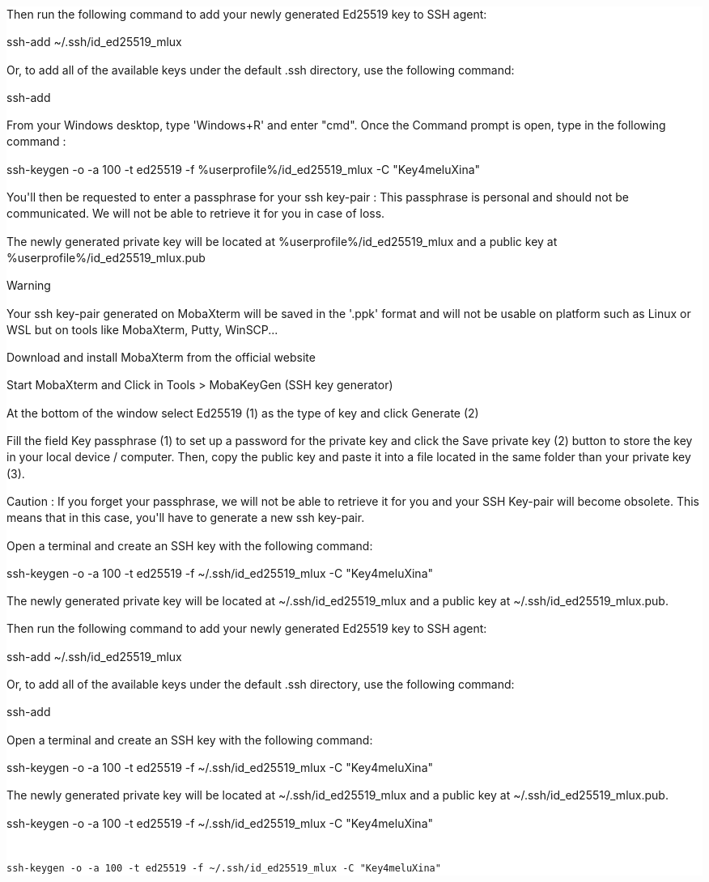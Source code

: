 Then run the following command to add your newly generated Ed25519 key to SSH agent:

ssh-add ~/.ssh/id_ed25519_mlux

Or, to add all of the available keys under the default .ssh directory, use the following command:

ssh-add

From your Windows desktop, type 'Windows+R' and enter "cmd". Once the Command prompt is open, type in the following command :

ssh-keygen -o -a 100 -t ed25519 -f %userprofile%/id_ed25519_mlux -C "Key4meluXina"

You'll then be requested to enter a passphrase for your ssh key-pair : This passphrase is personal and should not be communicated. We will not be able to retrieve it for you in case of loss.

The newly generated private key will be located at %userprofile%/id_ed25519_mlux and a public key at %userprofile%/id_ed25519_mlux.pub

Warning

Your ssh key-pair generated on MobaXterm will be saved in the '.ppk' format and will not be usable on platform such as Linux or WSL but on tools like  MobaXterm, Putty, WinSCP...

Download and install MobaXterm from the official website

Start MobaXterm and Click in Tools > MobaKeyGen (SSH key generator)

At the bottom of the window select Ed25519 (1) as the type of key and click Generate (2)

Fill the field Key passphrase (1) to set up a password for the private key and click the Save private key (2) button to store the key in your local device / computer. Then, copy the public key and paste it into a file located in the same folder than your private key (3).

Caution : If you forget your passphrase, we will not be able to retrieve it for you and your SSH Key-pair will become obsolete. This means that in this case, you'll have to generate a new ssh key-pair.

Open a terminal and create an SSH key with the following command:

ssh-keygen -o -a 100 -t ed25519 -f ~/.ssh/id_ed25519_mlux -C "Key4meluXina"

The newly generated private key will be located at ~/.ssh/id_ed25519_mlux and a public key at ~/.ssh/id_ed25519_mlux.pub.

Then run the following command to add your newly generated Ed25519 key to SSH agent:

ssh-add ~/.ssh/id_ed25519_mlux

Or, to add all of the available keys under the default .ssh directory, use the following command:

ssh-add

Open a terminal and create an SSH key with the following command:

ssh-keygen -o -a 100 -t ed25519 -f ~/.ssh/id_ed25519_mlux -C "Key4meluXina"

The newly generated private key will be located at ~/.ssh/id_ed25519_mlux and a public key at ~/.ssh/id_ed25519_mlux.pub.

ssh-keygen -o -a 100 -t ed25519 -f ~/.ssh/id_ed25519_mlux -C "Key4meluXina"

```

ssh-keygen -o -a 100 -t ed25519 -f ~/.ssh/id_ed25519_mlux -C "Key4meluXina"

```
